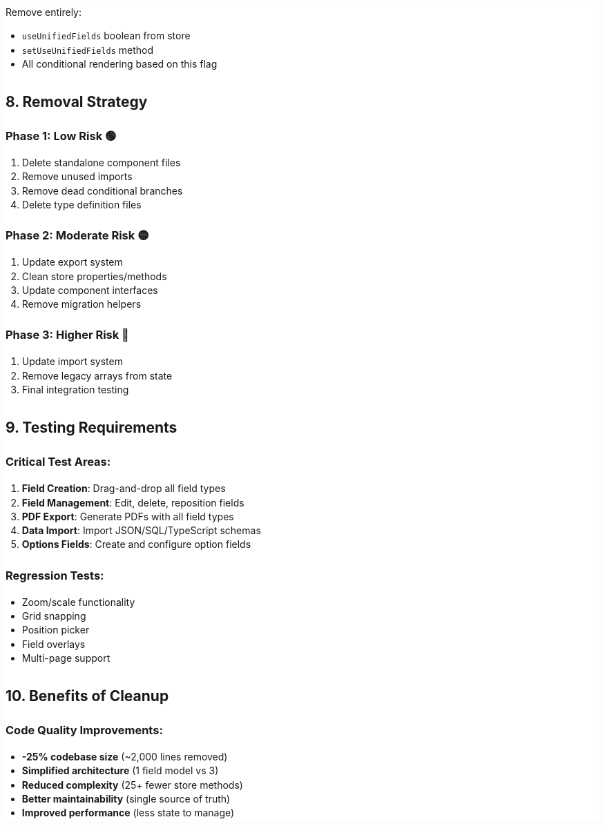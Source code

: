 Remove entirely:
- `useUnifiedFields` boolean from store
- `setUseUnifiedFields` method
- All conditional rendering based on this flag

## 8. Removal Strategy

### Phase 1: Low Risk 🟢
1. Delete standalone component files
2. Remove unused imports
3. Remove dead conditional branches
4. Delete type definition files

### Phase 2: Moderate Risk 🟡
1. Update export system
2. Clean store properties/methods
3. Update component interfaces
4. Remove migration helpers

### Phase 3: Higher Risk 🔴
1. Update import system
2. Remove legacy arrays from state
3. Final integration testing

## 9. Testing Requirements

### Critical Test Areas:
1. **Field Creation**: Drag-and-drop all field types
2. **Field Management**: Edit, delete, reposition fields
3. **PDF Export**: Generate PDFs with all field types
4. **Data Import**: Import JSON/SQL/TypeScript schemas
5. **Options Fields**: Create and configure option fields

### Regression Tests:
- Zoom/scale functionality
- Grid snapping
- Position picker
- Field overlays
- Multi-page support

## 10. Benefits of Cleanup

### Code Quality Improvements:
- **-25% codebase size** (~2,000 lines removed)
- **Simplified architecture** (1 field model vs 3)
- **Reduced complexity** (25+ fewer store methods)
- **Better maintainability** (single source of truth)
- **Improved performance** (less state to manage)
